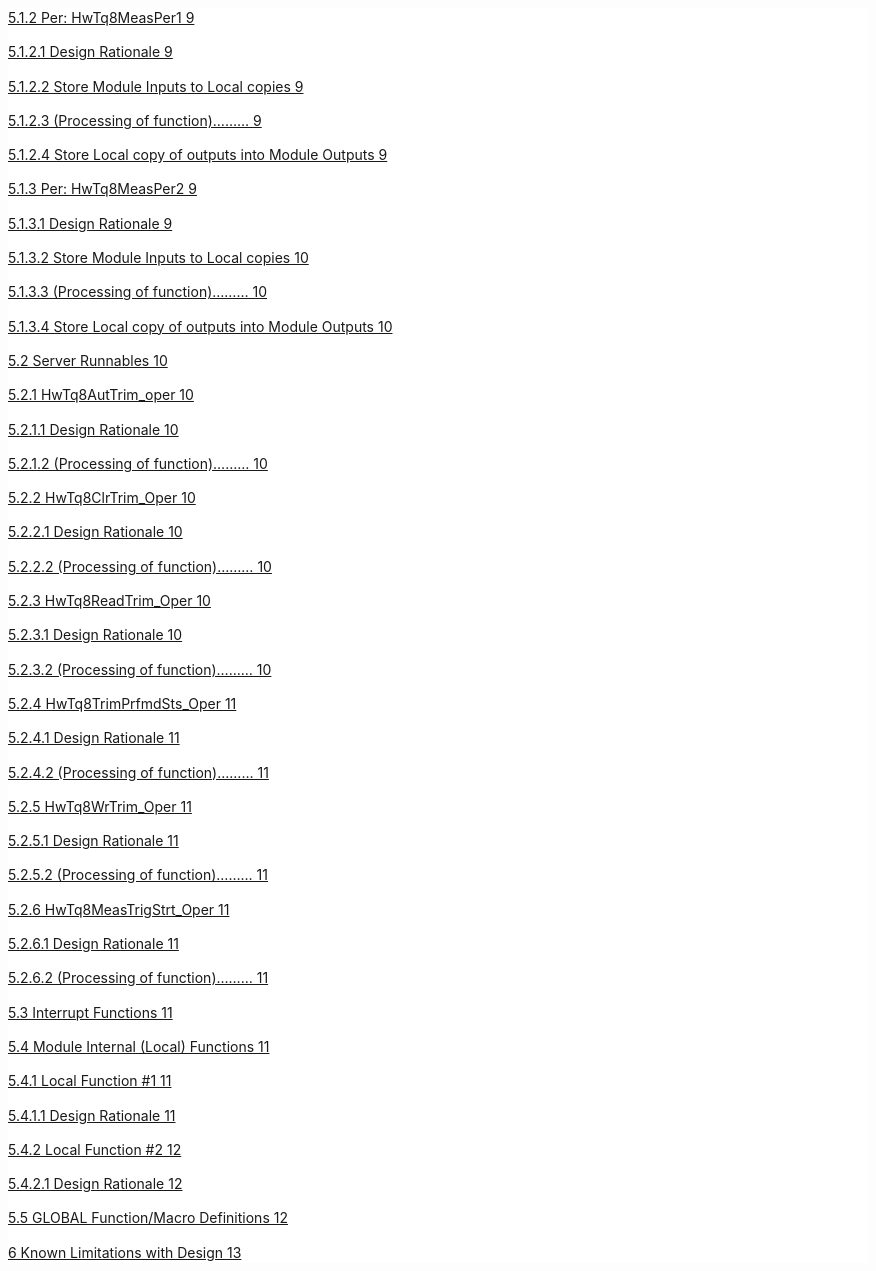 [5.1.2 Per: HwTq8MeasPer1 9](#per-hwtq8measper1)

[5.1.2.1 Design Rationale 9](#design-rationale-1)

[5.1.2.2 Store Module Inputs to Local copies
9](#store-module-inputs-to-local-copies)

[5.1.2.3 (Processing of function)……… 9](#processing-of-function)

[5.1.2.4 Store Local copy of outputs into Module Outputs
9](#store-local-copy-of-outputs-into-module-outputs)

[5.1.3 Per: HwTq8MeasPer2 9](#per-hwtq8measper2)

[5.1.3.1 Design Rationale 9](#design-rationale-2)

[5.1.3.2 Store Module Inputs to Local copies
10](#store-module-inputs-to-local-copies-1)

[5.1.3.3 (Processing of function)……… 10](#processing-of-function-1)

[5.1.3.4 Store Local copy of outputs into Module Outputs
10](#store-local-copy-of-outputs-into-module-outputs-1)

[5.2 Server Runnables 10](#server-runnables)

[5.2.1 HwTq8AutTrim_oper 10](#hwtq8auttrim_oper)

[5.2.1.1 Design Rationale 10](#design-rationale-3)

[5.2.1.2 (Processing of function)……… 10](#processing-of-function-2)

[5.2.2 HwTq8ClrTrim_Oper 10](#hwtq8clrtrim_oper)

[5.2.2.1 Design Rationale 10](#design-rationale-4)

[5.2.2.2 (Processing of function)……… 10](#processing-of-function-3)

[5.2.3 HwTq8ReadTrim_Oper 10](#hwtq8readtrim_oper)

[5.2.3.1 Design Rationale 10](#design-rationale-5)

[5.2.3.2 (Processing of function)……… 10](#processing-of-function-4)

[5.2.4 HwTq8TrimPrfmdSts_Oper 11](#hwtq8trimprfmdsts_oper)

[5.2.4.1 Design Rationale 11](#design-rationale-6)

[5.2.4.2 (Processing of function)……… 11](#processing-of-function-5)

[5.2.5 HwTq8WrTrim_Oper 11](#hwtq8wrtrim_oper)

[5.2.5.1 Design Rationale 11](#design-rationale-7)

[5.2.5.2 (Processing of function)……… 11](#processing-of-function-6)

[5.2.6 HwTq8MeasTrigStrt_Oper 11](#hwtq8meastrigstrt_oper)

[5.2.6.1 Design Rationale 11](#design-rationale-8)

[5.2.6.2 (Processing of function)……… 11](#processing-of-function-7)

[5.3 Interrupt Functions 11](#interrupt-functions)

[5.4 Module Internal (Local) Functions
11](#module-internal-local-functions)

[5.4.1 Local Function \#1 11](#local-function-1)

[5.4.1.1 Design Rationale 11](#design-rationale-9)

[5.4.2 Local Function \#2 12](#local-function-2)

[5.4.2.1 Design Rationale 12](#design-rationale-10)

[5.5 GLOBAL Function/Macro Definitions
12](#global-functionmacro-definitions)

[6 Known Limitations with Design 13](#known-limitations-with-design)
